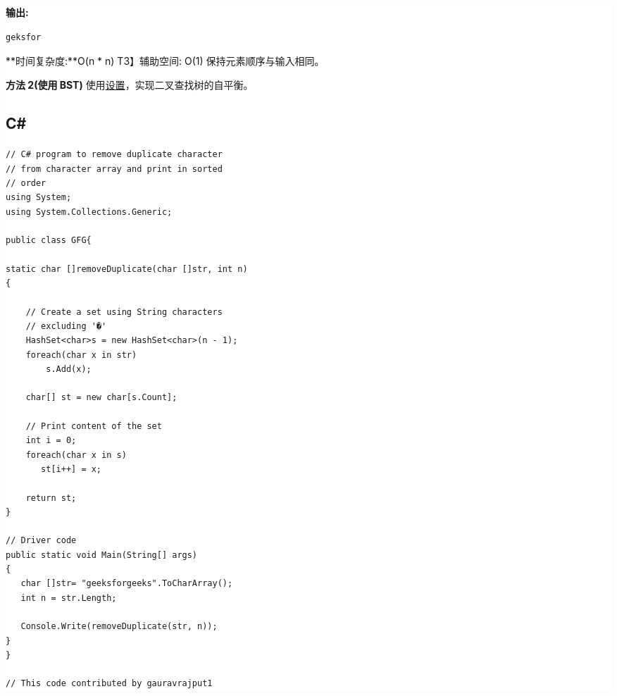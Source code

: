 **输出:**

```
geksfor
```

**时间复杂度:**O(n * n)
T3】辅助空间: O(1)
保持元素顺序与输入相同。

**方法 2(使用 BST)**
使用[设置](https://www.geeksforgeeks.org/set-in-cpp-stl/)，实现二叉查找树的自平衡。

## C#

```
// C# program to remove duplicate character
// from character array and print in sorted
// order
using System;
using System.Collections.Generic;

public class GFG{

static char []removeDuplicate(char []str, int n)
{

    // Create a set using String characters
    // excluding '�'
    HashSet<char>s = new HashSet<char>(n - 1);
    foreach(char x in str)
        s.Add(x);

    char[] st = new char[s.Count];

    // Print content of the set
    int i = 0;
    foreach(char x in s)
       st[i++] = x;

    return st;
}

// Driver code
public static void Main(String[] args)
{
   char []str= "geeksforgeeks".ToCharArray();
   int n = str.Length;

   Console.Write(removeDuplicate(str, n));
}
} 

// This code contributed by gauravrajput1
```
